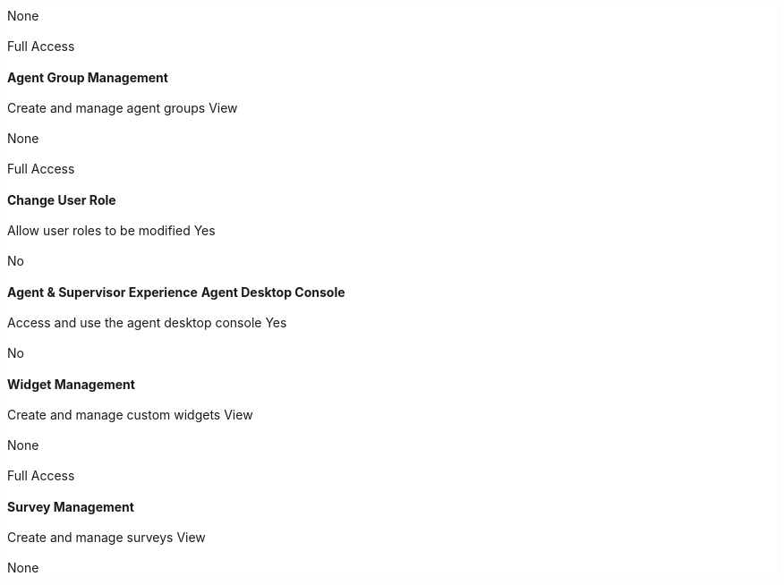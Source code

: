    None
   
   Full Access</td>
   </tr>
   <tr>
      <td><strong>Agent Group Management</strong>

   Create and manage agent groups
      </td>
      <td>View
   
   None
   
   Full Access</td>
   </tr>
   <tr>
      <td><strong>Change User Role</strong>

   Allow user roles to be modified
      </td>
      <td>Yes
   
   No</td>
   </tr>
   <tr>
      <td colspan="2" ><strong>Agent & Supervisor Experience</strong>
      </td>
   </tr>
   <tr>
      <td><strong>Agent Desktop Console</strong>

   Access and use the agent desktop console
      </td>
      <td>Yes
   
   No</td>
   </tr>
   <tr>
      <td><strong>Widget Management</strong>

   Create and manage custom widgets
      </td>
      <td>View
   
   None
   
   Full Access</td>
   </tr>
   <tr>
      <td><strong>Survey Management</strong>

   Create and manage surveys
      </td>
      <td>View
   
   None
   